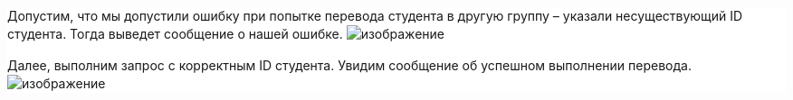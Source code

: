 Допустим, что мы допустили ошибку при попытке перевода студента в другую группу –
указали несуществующий ID студента. Тогда выведет сообщение о нашей ошибке.
![изображение](https://github.com/user-attachments/assets/15f75539-3968-40be-8c77-046ffd702705)

Далее, выполним запрос с корректным ID студента. Увидим сообщение об успешном 
выполнении перевода.
![изображение](https://github.com/user-attachments/assets/032db50f-8bcb-406e-86cd-1f3ac39562f0)
